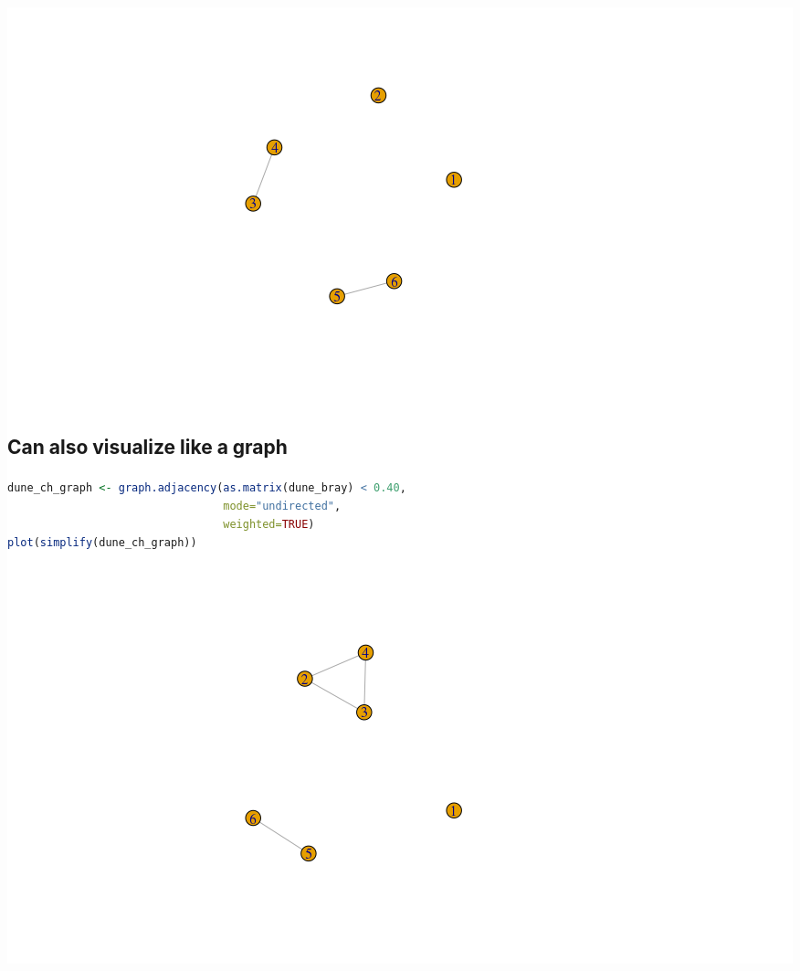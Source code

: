 ![](Chapter_8_cluster_analysis_files/figure-html/unnamed-chunk-13-1.png) 


## Can also visualize like a graph


```r
dune_ch_graph <- graph.adjacency(as.matrix(dune_bray) < 0.40,
                                 mode="undirected",
                                 weighted=TRUE)
plot(simplify(dune_ch_graph))
```

![](Chapter_8_cluster_analysis_files/figure-html/unnamed-chunk-14-1.png) 
